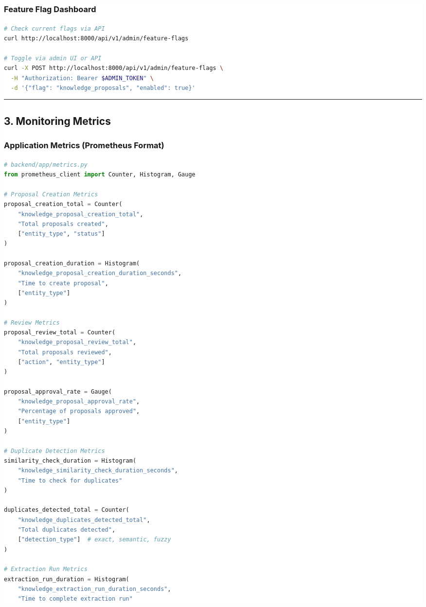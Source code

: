 ### Feature Flag Dashboard

```bash
# Check current flags via API
curl http://localhost:8000/api/v1/admin/feature-flags

# Toggle via admin UI or API
curl -X POST http://localhost:8000/api/v1/admin/feature-flags \
  -H "Authorization: Bearer $ADMIN_TOKEN" \
  -d '{"flag": "knowledge_proposals", "enabled": true}'
```

---

## 3. Monitoring Metrics

### Application Metrics (Prometheus Format)

```python
# backend/app/metrics.py
from prometheus_client import Counter, Histogram, Gauge

# Proposal Creation Metrics
proposal_creation_total = Counter(
    "knowledge_proposal_creation_total",
    "Total proposals created",
    ["entity_type", "status"]
)

proposal_creation_duration = Histogram(
    "knowledge_proposal_creation_duration_seconds",
    "Time to create proposal",
    ["entity_type"]
)

# Review Metrics
proposal_review_total = Counter(
    "knowledge_proposal_review_total",
    "Total proposals reviewed",
    ["action", "entity_type"]
)

proposal_approval_rate = Gauge(
    "knowledge_proposal_approval_rate",
    "Percentage of proposals approved",
    ["entity_type"]
)

# Duplicate Detection Metrics
similarity_check_duration = Histogram(
    "knowledge_similarity_check_duration_seconds",
    "Time to check for duplicates"
)

duplicates_detected_total = Counter(
    "knowledge_duplicates_detected_total",
    "Total duplicates detected",
    ["detection_type"]  # exact, semantic, fuzzy
)

# Extraction Run Metrics
extraction_run_duration = Histogram(
    "knowledge_extraction_run_duration_seconds",
    "Time to complete extraction run"
```